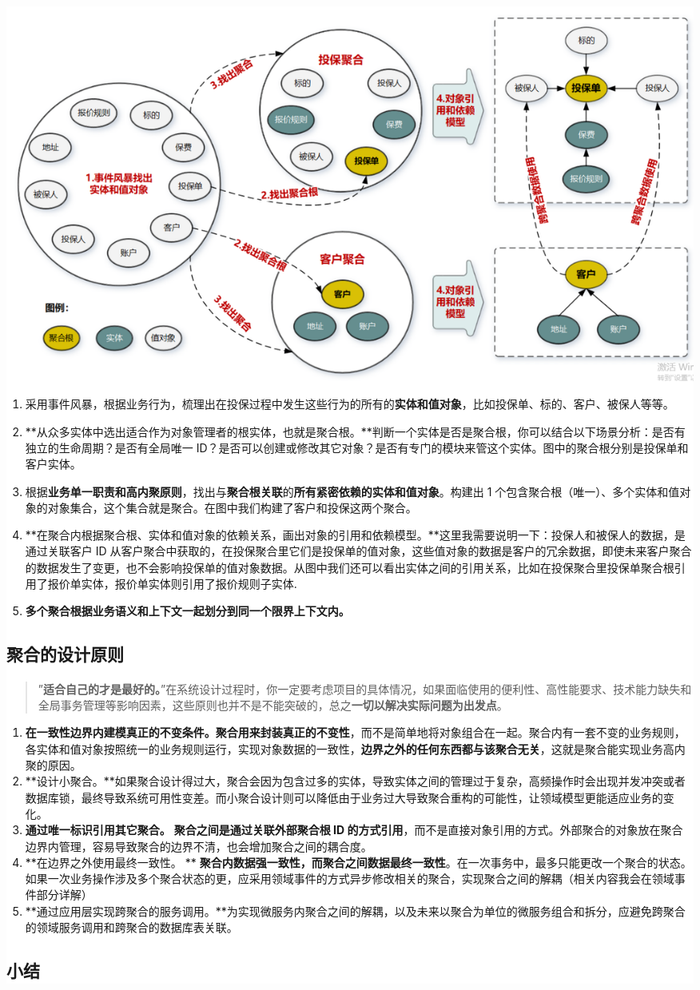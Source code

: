 ![1704112743475](DDD-基础.assets/1704112743475.png)

1. 采用事件风暴，根据业务行为，梳理出在投保过程中发生这些行为的所有的**实体和值对象**，比如投保单、标的、客户、被保人等等。
2. **从众多实体中选出适合作为对象管理者的根实体，也就是聚合根。**判断一个实体是否是聚合根，你可以结合以下场景分析：是否有独立的生命周期？是否有全局唯一 ID？是否可以创建或修改其它对象？是否有专门的模块来管这个实体。图中的聚合根分别是投保单和客户实体。 
3. 根据**业务单一职责和高内聚原则**，找出与**聚合根关联**的**所有紧密依赖的实体和值对象**。构建出 1 个包含聚合根（唯一）、多个实体和值对象的对象集合，这个集合就是聚合。在图中我们构建了客户和投保这两个聚合。
4. **在聚合内根据聚合根、实体和值对象的依赖关系，画出对象的引用和依赖模型。**这里我需要说明一下：投保人和被保人的数据，是通过关联客户 ID 从客户聚合中获取的，在投保聚合里它们是投保单的值对象，这些值对象的数据是客户的冗余数据，即使未来客户聚合的数据发生了变更，也不会影响投保单的值对象数据。从图中我们还可以看出实体之间的引用关系，比如在投保聚合里投保单聚合根引用了报价单实体，报价单实体则引用了报价规则子实体.

5. **多个聚合根据业务语义和上下文一起划分到同一个限界上下文内。** 

## 聚合的设计原则

> ”**适合自己的才是最好的。**”在系统设计过程时，你一定要考虑项目的具体情况，如果面临使用的便利性、高性能要求、技术能力缺失和全局事务管理等影响因素，这些原则也并不是不能突破的，总之**一切以解决实际问题为出发点**。

1.  **在一致性边界内建模真正的不变条件。**聚合用来封装真正的**不变性**，而不是简单地将对象组合在一起。聚合内有一套不变的业务规则，各实体和值对象按照统一的业务规则运行，实现对象数据的一致性，**边界之外的任何东西都与该聚合无关**，这就是聚合能实现业务高内聚的原因。
2. **设计小聚合。**如果聚合设计得过大，聚合会因为包含过多的实体，导致实体之间的管理过于复杂，高频操作时会出现并发冲突或者数据库锁，最终导致系统可用性变差。而小聚合设计则可以降低由于业务过大导致聚合重构的可能性，让领域模型更能适应业务的变化。 
3. **通过唯一标识引用其它聚合。** **聚合之间是通过关联外部聚合根 ID 的方式引用**，而不是直接对象引用的方式。外部聚合的对象放在聚合边界内管理，容易导致聚合的边界不清，也会增加聚合之间的耦合度。 
4. **在边界之外使用最终一致性。 ** **聚合内数据强一致性，而聚合之间数据最终一致性**。在一次事务中，最多只能更改一个聚合的状态。如果一次业务操作涉及多个聚合状态的更，应采用领域事件的方式异步修改相关的聚合，实现聚合之间的解耦（相关内容我会在领域事件部分详解）
5. **通过应用层实现跨聚合的服务调用。**为实现微服务内聚合之间的解耦，以及未来以聚合为单位的微服务组合和拆分，应避免跨聚合的领域服务调用和跨聚合的数据库表关联。 

## 小结

